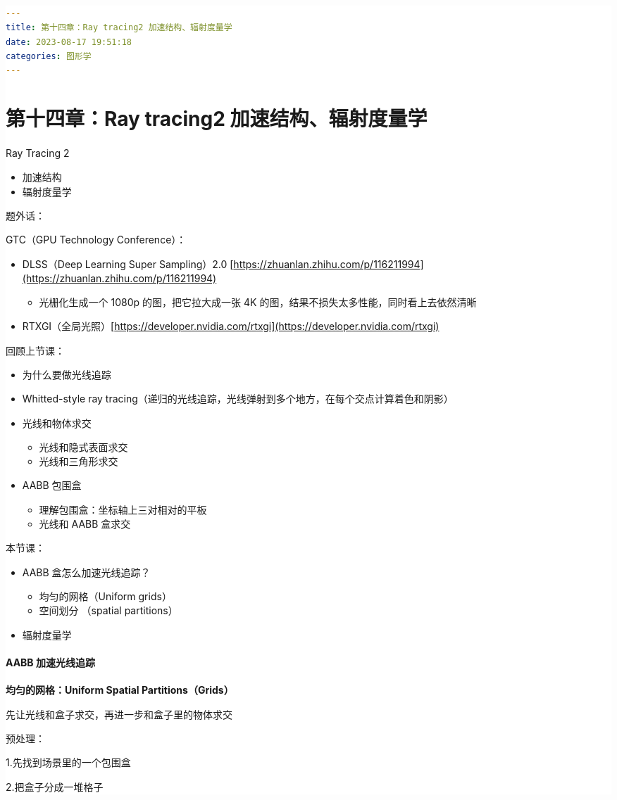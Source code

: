 ```yaml
---
title: 第十四章：Ray tracing2 加速结构、辐射度量学
date: 2023-08-17 19:51:18
categories: 图形学
---
```



# 第十四章：Ray tracing2 加速结构、辐射度量学

Ray Tracing 2

- 加速结构
- 辐射度量学

题外话：

GTC（GPU Technology Conference）：

- DLSS（Deep Learning Super Sampling）2.0 [https://zhuanlan.zhihu.com/p/116211994](https://zhuanlan.zhihu.com/p/116211994)

  - 光栅化生成一个 1080p 的图，把它拉大成一张 4K 的图，结果不损失太多性能，同时看上去依然清晰
- RTXGI（全局光照）[https://developer.nvidia.com/rtxgi](https://developer.nvidia.com/rtxgi)

回顾上节课：

- 为什么要做光线追踪
- Whitted-style ray tracing（递归的光线追踪，光线弹射到多个地方，在每个交点计算着色和阴影）
- 光线和物体求交

  - 光线和隐式表面求交
  - 光线和三角形求交
- AABB 包围盒

  - 理解包围盒：坐标轴上三对相对的平板
  - 光线和 AABB 盒求交

本节课：

- AABB 盒怎么加速光线追踪？

  - 均匀的网格（Uniform grids）
  - 空间划分 （spatial partitions）
- 辐射度量学

#### AABB 加速光线追踪

**均匀的网格：Uniform Spatial Partitions（Grids）**

先让光线和盒子求交，再进一步和盒子里的物体求交

预处理：

1.先找到场景里的一个包围盒

2.把盒子分成一堆格子
